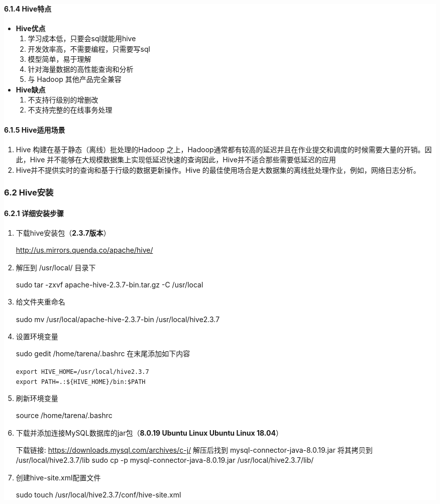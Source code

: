 #### **6.1.4 Hive特点**

- **Hive优点**
  1. 学习成本低，只要会sql就能用hive
  2. 开发效率高，不需要编程，只需要写sql
  3. 模型简单，易于理解
  4. 针对海量数据的高性能查询和分析
  5. 与 Hadoop 其他产品完全兼容
- **Hive缺点**
  1. 不支持行级别的增删改
  2. 不支持完整的在线事务处理

#### **6.1.5 Hive适用场景**

1. Hive 构建在基于静态（离线）批处理的Hadoop 之上，Hadoop通常都有较高的延迟并且在作业提交和调度的时候需要大量的开销。因此，Hive 并不能够在大规模数据集上实现低延迟快速的查询因此，Hive并不适合那些需要低延迟的应用
2. Hive并不提供实时的查询和基于行级的数据更新操作。Hive 的最佳使用场合是大数据集的离线批处理作业，例如，网络日志分析。

### **6.2 Hive安装**

#### **6.2.1 详细安装步骤**

1. 下载hive安装包（**2.3.7版本**）

   http://us.mirrors.quenda.co/apache/hive/

2. 解压到 /usr/local/ 目录下

   sudo tar -zxvf apache-hive-2.3.7-bin.tar.gz -C /usr/local

3. 给文件夹重命名

   sudo mv /usr/local/apache-hive-2.3.7-bin /usr/local/hive2.3.7

4. 设置环境变量

   sudo gedit /home/tarena/.bashrc
   在末尾添加如下内容

   ```
   export HIVE_HOME=/usr/local/hive2.3.7
   export PATH=.:${HIVE_HOME}/bin:$PATH
   ```

5. 刷新环境变量

   source /home/tarena/.bashrc

6. 下载并添加连接MySQL数据库的jar包（**8.0.19 Ubuntu Linux Ubuntu Linux 18.04**）

   下载链接: https://downloads.mysql.com/archives/c-j/
   解压后找到 mysql-connector-java-8.0.19.jar 
   将其拷贝到 /usr/local/hive2.3.7/lib
   sudo cp -p mysql-connector-java-8.0.19.jar /usr/local/hive2.3.7/lib/

7. 创建hive-site.xml配置文件

   sudo touch /usr/local/hive2.3.7/conf/hive-site.xml
